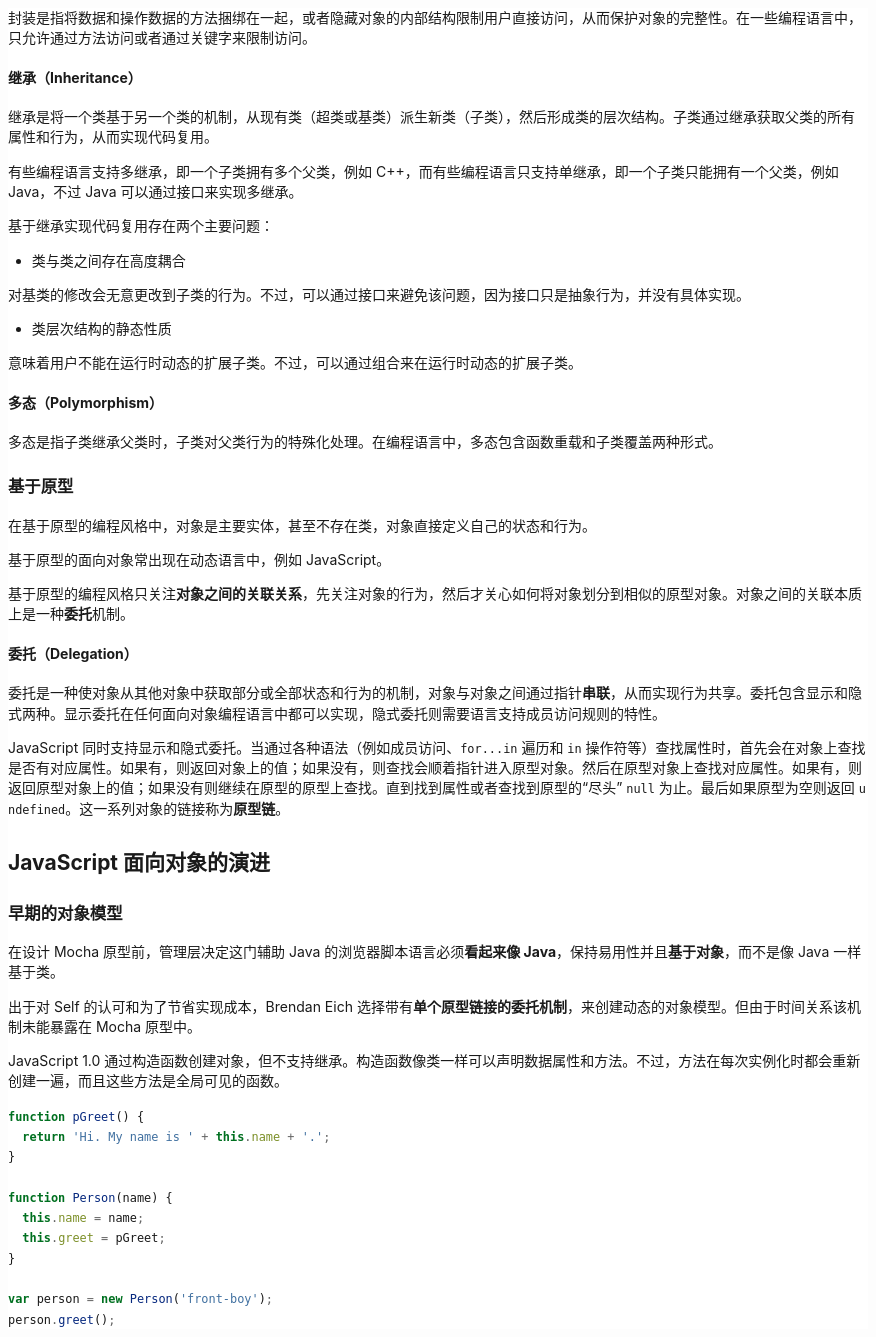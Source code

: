 封装是指将数据和操作数据的方法捆绑在一起，或者隐藏对象的内部结构限制用户直接访问，从而保护对象的完整性。在一些编程语言中，只允许通过方法访问或者通过关键字来限制访问。

#### 继承（Inheritance）

继承是将一个类基于另一个类的机制，从现有类（超类或基类）派生新类（子类），然后形成类的层次结构。子类通过继承获取父类的所有属性和行为，从而实现代码复用。

有些编程语言支持多继承，即一个子类拥有多个父类，例如 C++，而有些编程语言只支持单继承，即一个子类只能拥有一个父类，例如 Java，不过 Java 可以通过接口来实现多继承。

基于继承实现代码复用存在两个主要问题：

- 类与类之间存在高度耦合

对基类的修改会无意更改到子类的行为。不过，可以通过接口来避免该问题，因为接口只是抽象行为，并没有具体实现。

- 类层次结构的静态性质

意味着用户不能在运行时动态的扩展子类。不过，可以通过组合来在运行时动态的扩展子类。

#### 多态（Polymorphism）

多态是指子类继承父类时，子类对父类行为的特殊化处理。在编程语言中，多态包含函数重载和子类覆盖两种形式。

### 基于原型

在基于原型的编程风格中，对象是主要实体，甚至不存在类，对象直接定义自己的状态和行为。

基于原型的面向对象常出现在动态语言中，例如 JavaScript。

基于原型的编程风格只关注**对象之间的关联关系**，先关注对象的行为，然后才关心如何将对象划分到相似的原型对象。对象之间的关联本质上是一种**委托**机制。

#### 委托（Delegation）

委托是一种使对象从其他对象中获取部分或全部状态和行为的机制，对象与对象之间通过指针**串联**，从而实现行为共享。委托包含显示和隐式两种。显示委托在任何面向对象编程语言中都可以实现，隐式委托则需要语言支持成员访问规则的特性。

JavaScript 同时支持显示和隐式委托。当通过各种语法（例如成员访问、`for...in` 遍历和 `in` 操作符等）查找属性时，首先会在对象上查找是否有对应属性。如果有，则返回对象上的值；如果没有，则查找会顺着指针进入原型对象。然后在原型对象上查找对应属性。如果有，则返回原型对象上的值；如果没有则继续在原型的原型上查找。直到找到属性或者查找到原型的“尽头” `null` 为止。最后如果原型为空则返回 `undefined`。这一系列对象的链接称为**原型链**。

## JavaScript 面向对象的演进

### 早期的对象模型

在设计 Mocha 原型前，管理层决定这门辅助 Java 的浏览器脚本语言必须**看起来像 Java**，保持易用性并且**基于对象**，而不是像 Java 一样基于类。

出于对 Self 的认可和为了节省实现成本，Brendan Eich 选择带有**单个原型链接的委托机制**，来创建动态的对象模型。但由于时间关系该机制未能暴露在 Mocha 原型中。

JavaScript 1.0 通过构造函数创建对象，但不支持继承。构造函数像类一样可以声明数据属性和方法。不过，方法在每次实例化时都会重新创建一遍，而且这些方法是全局可见的函数。

``` js
function pGreet() {
  return 'Hi. My name is ' + this.name + '.';
}

function Person(name) {
  this.name = name;
  this.greet = pGreet;
}

var person = new Person('front-boy');
person.greet();
```
